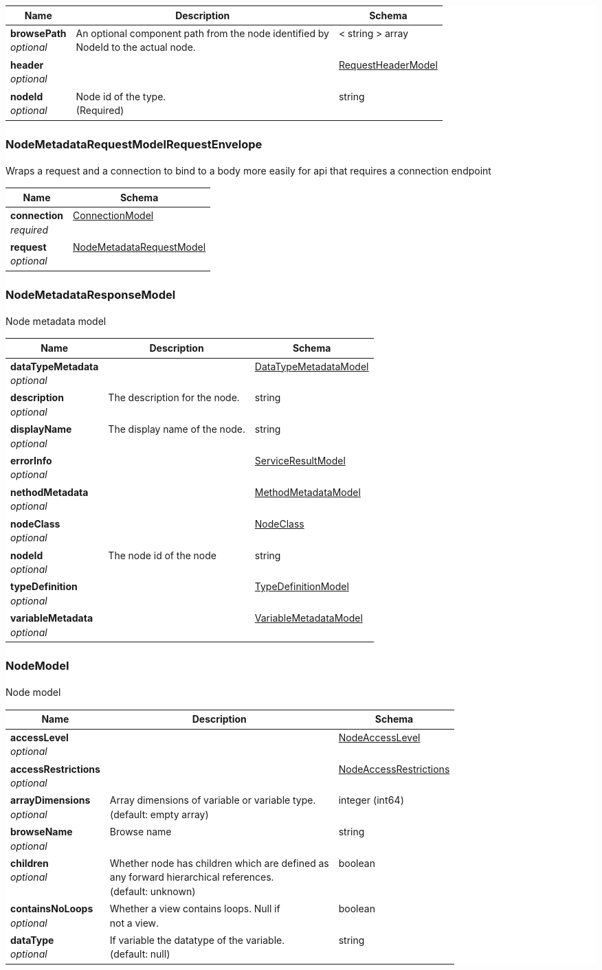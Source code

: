 
|Name|Description|Schema|
|---|---|---|
|**browsePath**  <br>*optional*|An optional component path from the node identified by<br>NodeId to the actual node.|< string > array|
|**header**  <br>*optional*||[RequestHeaderModel](definitions.md#requestheadermodel)|
|**nodeId**  <br>*optional*|Node id of the type.<br>(Required)|string|


<a name="nodemetadatarequestmodelrequestenvelope"></a>
### NodeMetadataRequestModelRequestEnvelope
Wraps a request and a connection to bind to a
body more easily for api that requires a
connection endpoint


|Name|Schema|
|---|---|
|**connection**  <br>*required*|[ConnectionModel](definitions.md#connectionmodel)|
|**request**  <br>*optional*|[NodeMetadataRequestModel](definitions.md#nodemetadatarequestmodel)|


<a name="nodemetadataresponsemodel"></a>
### NodeMetadataResponseModel
Node metadata model


|Name|Description|Schema|
|---|---|---|
|**dataTypeMetadata**  <br>*optional*||[DataTypeMetadataModel](definitions.md#datatypemetadatamodel)|
|**description**  <br>*optional*|The description for the node.|string|
|**displayName**  <br>*optional*|The display name of the node.|string|
|**errorInfo**  <br>*optional*||[ServiceResultModel](definitions.md#serviceresultmodel)|
|**nethodMetadata**  <br>*optional*||[MethodMetadataModel](definitions.md#methodmetadatamodel)|
|**nodeClass**  <br>*optional*||[NodeClass](definitions.md#nodeclass)|
|**nodeId**  <br>*optional*|The node id of the node|string|
|**typeDefinition**  <br>*optional*||[TypeDefinitionModel](definitions.md#typedefinitionmodel)|
|**variableMetadata**  <br>*optional*||[VariableMetadataModel](definitions.md#variablemetadatamodel)|


<a name="nodemodel"></a>
### NodeModel
Node model


|Name|Description|Schema|
|---|---|---|
|**accessLevel**  <br>*optional*||[NodeAccessLevel](definitions.md#nodeaccesslevel)|
|**accessRestrictions**  <br>*optional*||[NodeAccessRestrictions](definitions.md#nodeaccessrestrictions)|
|**arrayDimensions**  <br>*optional*|Array dimensions of variable or variable type.<br>(default: empty array)|integer (int64)|
|**browseName**  <br>*optional*|Browse name|string|
|**children**  <br>*optional*|Whether node has children which are defined as<br>any forward hierarchical references.<br>(default: unknown)|boolean|
|**containsNoLoops**  <br>*optional*|Whether a view contains loops. Null if<br>not a view.|boolean|
|**dataType**  <br>*optional*|If variable the datatype of the variable.<br>(default: null)|string|
